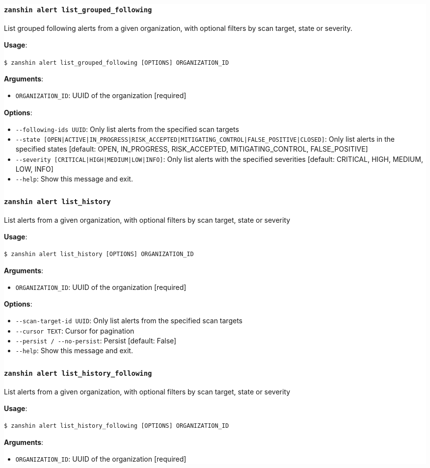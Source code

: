 ### `zanshin alert list_grouped_following`

List grouped following alerts from a given organization, with optional filters by scan target, state or severity.

**Usage**:

```console
$ zanshin alert list_grouped_following [OPTIONS] ORGANIZATION_ID
```

**Arguments**:

* `ORGANIZATION_ID`: UUID of the organization  [required]

**Options**:

* `--following-ids UUID`: Only list alerts from the specified scan targets
* `--state [OPEN|ACTIVE|IN_PROGRESS|RISK_ACCEPTED|MITIGATING_CONTROL|FALSE_POSITIVE|CLOSED]`: Only list alerts in the specified states  [default: OPEN, IN_PROGRESS, RISK_ACCEPTED, MITIGATING_CONTROL, FALSE_POSITIVE]
* `--severity [CRITICAL|HIGH|MEDIUM|LOW|INFO]`: Only list alerts with the specified severities  [default: CRITICAL, HIGH, MEDIUM, LOW, INFO]
* `--help`: Show this message and exit.

### `zanshin alert list_history`

List alerts from a given organization, with optional filters by scan target, state or severity

**Usage**:

```console
$ zanshin alert list_history [OPTIONS] ORGANIZATION_ID
```

**Arguments**:

* `ORGANIZATION_ID`: UUID of the organization  [required]

**Options**:

* `--scan-target-id UUID`: Only list alerts from the specified scan targets
* `--cursor TEXT`: Cursor for pagination
* `--persist / --no-persist`: Persist  [default: False]
* `--help`: Show this message and exit.

### `zanshin alert list_history_following`

List alerts from a given organization, with optional filters by scan target, state or severity

**Usage**:

```console
$ zanshin alert list_history_following [OPTIONS] ORGANIZATION_ID
```

**Arguments**:

* `ORGANIZATION_ID`: UUID of the organization  [required]
